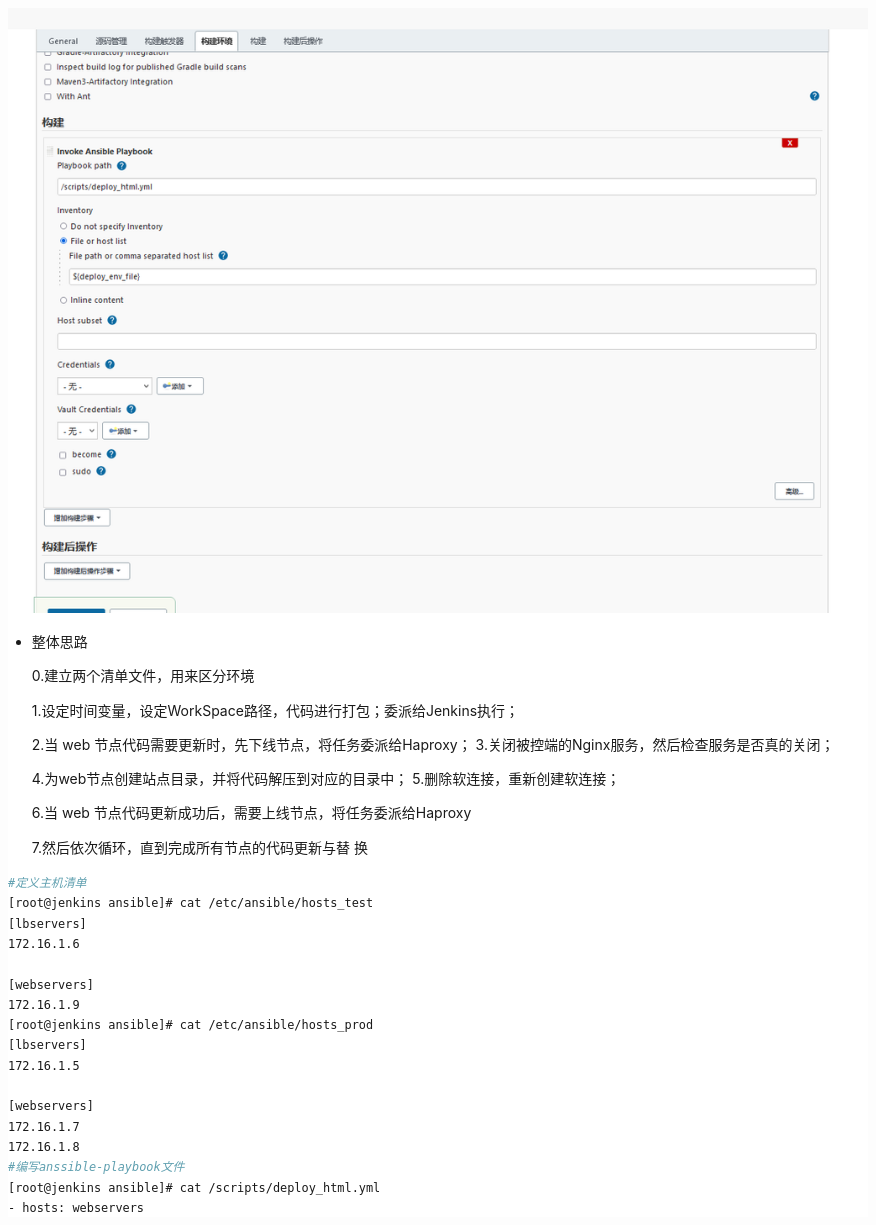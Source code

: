 ![](image/image_TyLT3y8d8x.png)

-   整体思路

    0.建立两个清单文件，用来区分环境

    1.设定时间变量，设定WorkSpace路径，代码进行打包；委派给Jenkins执行；

    2.当 web 节点代码需要更新时，先下线节点，将任务委派给Haproxy；
    3.关闭被控端的Nginx服务，然后检查服务是否真的关闭；

    4.为web节点创建站点目录，并将代码解压到对应的目录中；
    5.删除软连接，重新创建软连接；

    6.当 web 节点代码更新成功后，需要上线节点，将任务委派给Haproxy

    7.然后依次循环，直到完成所有节点的代码更新与替
    换

```bash
#定义主机清单
[root@jenkins ansible]# cat /etc/ansible/hosts_test
[lbservers]
172.16.1.6

[webservers]
172.16.1.9
[root@jenkins ansible]# cat /etc/ansible/hosts_prod
[lbservers]
172.16.1.5

[webservers]
172.16.1.7
172.16.1.8
#编写anssible-playbook文件
[root@jenkins ansible]# cat /scripts/deploy_html.yml
- hosts: webservers
```